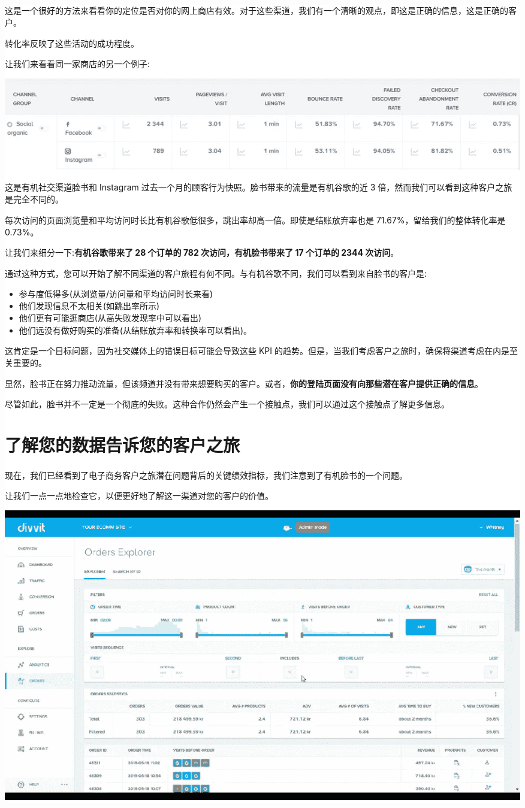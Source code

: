 这是一个很好的方法来看看你的定位是否对你的网上商店有效。对于这些渠道，我们有一个清晰的观点，即这是正确的信息，这是正确的客户。

转化率反映了这些活动的成功程度。

让我们来看看同一家商店的另一个例子:

![](img/8a11083a549edb3679ca623ea594a525.png)

这是有机社交渠道脸书和 Instagram 过去一个月的顾客行为快照。脸书带来的流量是有机谷歌的近 3 倍，然而我们可以看到这种客户之旅是完全不同的。

每次访问的页面浏览量和平均访问时长比有机谷歌低很多，跳出率却高一倍。即使是结账放弃率也是 71.67%，留给我们的整体转化率是 0.73%。

让我们来细分一下:**有机谷歌带来了 28 个订单的 782 次访问，有机脸书带来了 17 个订单的 2344 次访问**。

通过这种方式，您可以开始了解不同渠道的客户旅程有何不同。与有机谷歌不同，我们可以看到来自脸书的客户是:

*   参与度低得多(从浏览量/访问量和平均访问时长来看)
*   他们发现信息不太相关(如跳出率所示)
*   他们更有可能逛商店(从高失败发现率中可以看出)
*   他们远没有做好购买的准备(从结账放弃率和转换率可以看出)。

这肯定是一个目标问题，因为社交媒体上的错误目标可能会导致这些 KPI 的趋势。但是，当我们考虑客户之旅时，确保将渠道考虑在内是至关重要的。

显然，脸书正在努力推动流量，但该频道并没有带来想要购买的客户。或者，**你的登陆页面没有向那些潜在客户提供正确的信息**。

尽管如此，脸书并不一定是一个彻底的失败。这种合作仍然会产生一个接触点，我们可以通过这个接触点了解更多信息。

# 了解您的数据告诉您的客户之旅

现在，我们已经看到了电子商务客户之旅潜在问题背后的关键绩效指标，我们注意到了有机脸书的一个问题。

让我们一点一点地检查它，以便更好地了解这一渠道对您的客户的价值。

![](img/04ee35320cc52cdb4c51681f1ce87650.png)
